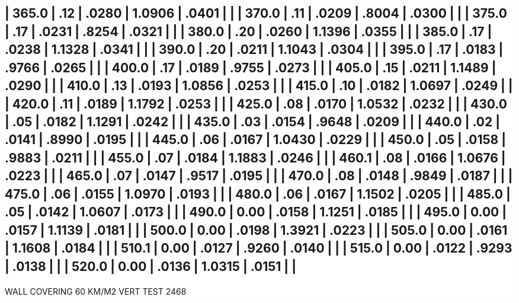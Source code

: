 | 365.0 | .12 | .0280 | 1.0906 | .0401 |  |
| 370.0 | .11 | .0209 | .8004 | .0300 |  |
| 375.0 | .17 | .0231 | .8254 | .0321 |  |
| 380.0 | .20 | .0260 | 1.1396 | .0355 |  |
| 385.0 | .17 | .0238 | 1.1328 | .0341 |  |
| 390.0 | .20 | .0211 | 1.1043 | .0304 |  |
| 395.0 | .17 | .0183 | .9766 | .0265 |  |
| 400.0 | .17 | .0189 | .9755 | .0273 |  |
| 405.0 | .15 | .0211 | 1.1489 | .0290 |  |
| 410.0 | .13 | .0193 | 1.0856 | .0253 |  |
| 415.0 | .10 | .0182 | 1.0697 | .0249 |  |
| 420.0 | .11 | .0189 | 1.1792 | .0253 |  |
| 425.0 | .08 | .0170 | 1.0532 | .0232 |  |
| 430.0 | .05 | .0182 | 1.1291 | .0242 |  |
| 435.0 | .03 | .0154 | .9648 | .0209 |  |
| 440.0 | .02 | .0141 | .8990 | .0195 |  |
| 445.0 | .06 | .0167 | 1.0430 | .0229 |  |
| 450.0 | .05 | .0158 | .9883 | .0211 |  |
| 455.0 | .07 | .0184 | 1.1883 | .0246 |  |
| 460.1 | .08 | .0166 | 1.0676 | .0223 |  |
| 465.0 | .07 | .0147 | .9517 | .0195 |  |
| 470.0 | .08 | .0148 | .9849 | .0187 |  |
| 475.0 | .06 | .0155 | 1.0970 | .0193 |  |
| 480.0 | .06 | .0167 | 1.1502 | .0205 |  |
| 485.0 | .05 | .0142 | 1.0607 | .0173 |  |
| 490.0 | 0.00 | .0158 | 1.1251 | .0185 |  |
| 495.0 | 0.00 | .0157 | 1.1139 | .0181 |  |
| 500.0 | 0.00 | .0198 | 1.3921 | .0223 |  |
| 505.0 | 0.00 | .0161 | 1.1608 | .0184 |  |
| 510.1 | 0.00 | .0127 | .9260 | .0140 |  |
| 515.0 | 0.00 | .0122 | .9293 | .0138 |  |
| 520.0 | 0.00 | .0136 | 1.0315 | .0151 |  |
---
WALL COVERING    60 KM/M2    VERT    TEST 2468

